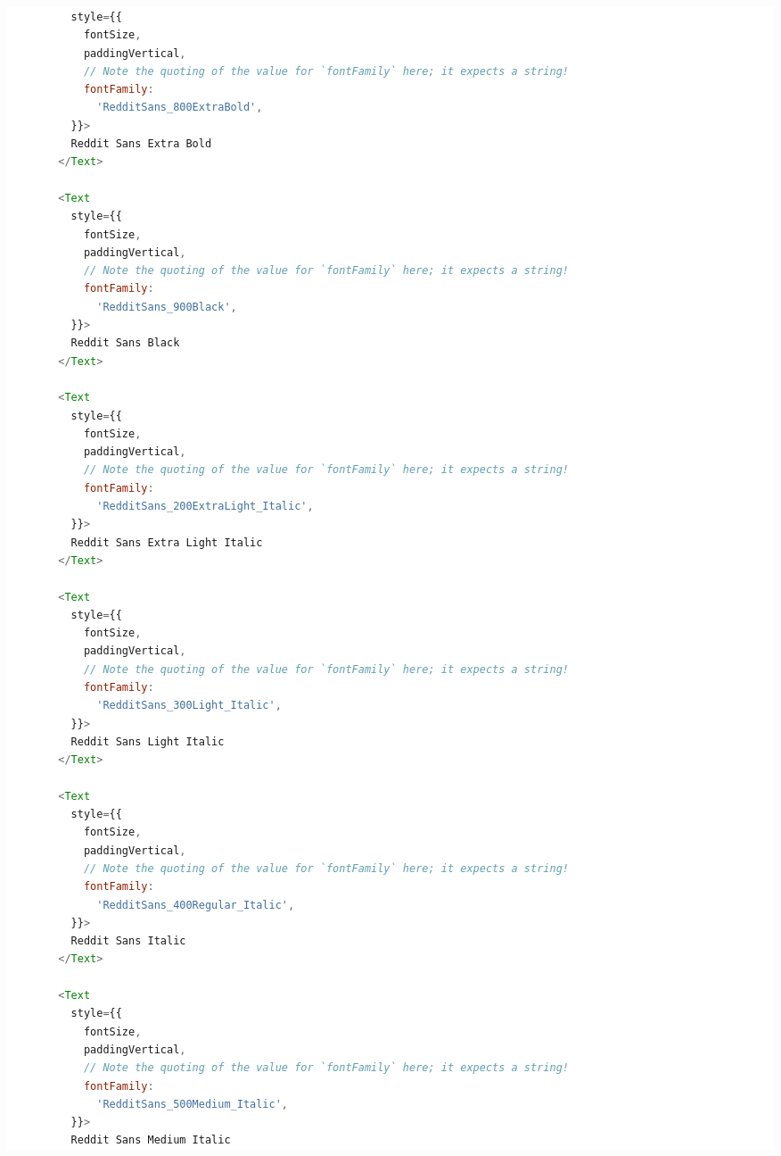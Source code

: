 ```js
          style={{
            fontSize,
            paddingVertical,
            // Note the quoting of the value for `fontFamily` here; it expects a string!
            fontFamily:
              'RedditSans_800ExtraBold',
          }}>
          Reddit Sans Extra Bold
        </Text>

        <Text
          style={{
            fontSize,
            paddingVertical,
            // Note the quoting of the value for `fontFamily` here; it expects a string!
            fontFamily:
              'RedditSans_900Black',
          }}>
          Reddit Sans Black
        </Text>

        <Text
          style={{
            fontSize,
            paddingVertical,
            // Note the quoting of the value for `fontFamily` here; it expects a string!
            fontFamily:
              'RedditSans_200ExtraLight_Italic',
          }}>
          Reddit Sans Extra Light Italic
        </Text>

        <Text
          style={{
            fontSize,
            paddingVertical,
            // Note the quoting of the value for `fontFamily` here; it expects a string!
            fontFamily:
              'RedditSans_300Light_Italic',
          }}>
          Reddit Sans Light Italic
        </Text>

        <Text
          style={{
            fontSize,
            paddingVertical,
            // Note the quoting of the value for `fontFamily` here; it expects a string!
            fontFamily:
              'RedditSans_400Regular_Italic',
          }}>
          Reddit Sans Italic
        </Text>

        <Text
          style={{
            fontSize,
            paddingVertical,
            // Note the quoting of the value for `fontFamily` here; it expects a string!
            fontFamily:
              'RedditSans_500Medium_Italic',
          }}>
          Reddit Sans Medium Italic
```
